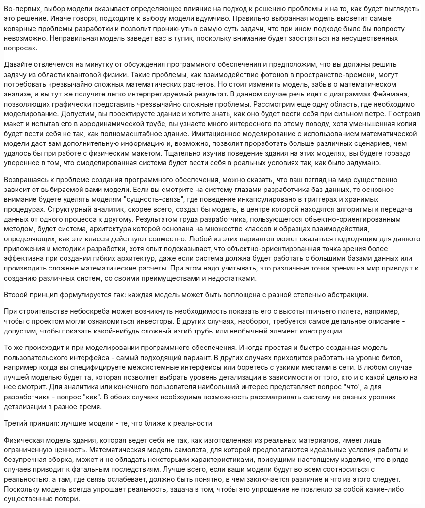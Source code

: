 Во-первых, выбор модели оказывает определяющее влияние на подход к решению проблемы и на то, как будет выглядеть это решение. Иначе говоря, подходите к выбору модели вдумчиво. Правильно выбранная модель высветит самые коварные проблемы разработки и позволит проникнуть в самую суть задачи, что при ином подходе было бы попросту невозможно. Неправильная модель заведет вас в тупик, поскольку внимание будет заостряться на несущественных вопросах.

Давайте отвлечемся на минутку от обсуждения программного обеспечения и предположим, что вы должны решить задачу из области квантовой физики. Такие проблемы, как взаимодействие фотонов в пространстве-времени, могут потребовать чрезвычайно сложных математических расчетов. Но стоит изменить модель, забыв о математическом анализе, и вы тут же получите легко интерпретируемый результат. В данном случае речь идет о диаграммах Фейнмана, позволяющих графически представить чрезвычайно сложные проблемы. Рассмотрим еще одну область, где необходимо моделирование. Допустим, вы проектируете здание и хотите знать, как оно будет вести себя при сильном ветре. Построив макет и испытав его в аэродинамической трубе, вы узнаете много интересного по этому поводу, хотя уменьшенная копия будет вести себя не так, как полномасштабное здание. Имитационное моделирование с использованием математической модели даст вам дополнительную информацию и, возможно, позволит проработать больше различных сценариев, чем удалось бы при работе с физическим макетом. Тщательно изучив поведение здания на этих моделях, вы будете гораздо увереннее в том, что смоделированная система будет вести себя в реальных условиях так, как было задумано.

Возвращаясь к проблеме создания программного обеспечения, можно сказать, что ваш взгляд на мир существенно зависит от выбираемой вами модели. Если вы смотрите на систему глазами разработчика баз данных, то основное внимание будете уделять моделям "сущность-связь", где поведение инкапсулировано в триггерах и хранимых процедурах. Структурный аналитик, скорее всего, создал бы модель, в центре которой находятся алгоритмы и передача данных от одного процесса к другому. Результатом труда разработчика, пользующегося объектно-ориентированным методом, будет система, архитектура которой основана на множестве классов и образцах взаимодействия, определяющих, как эти классы действуют совместно. Любой из этих вариантов может оказаться подходящим для данного приложения и методики разработки, хотя опыт подсказывает, что объектно-ориентированная точка зрения более эффективна при создании гибких архитектур, даже если система должна будет работать с большими базами данных или производить сложные математические расчеты. При этом надо учитывать, что различные точки зрения на мир приводят к созданию различных систем, со своими преимуществами и недостатками.

Второй принцип формулируется так: каждая модель может быть воплощена с разной степенью абстракции.

При строительстве небоскреба может возникнуть необходимость показать его с высоты птичьего полета, например, чтобы с проектом могли ознакомиться инвесторы. В других случаях, наоборот, требуется самое детальное описание - допустим, чтобы показать какой-нибудь сложный изгиб трубы или необычный элемент конструкции.

То же происходит и при моделировании программного обеспечения. Иногда простая и быстро созданная модель пользовательского интерфейса - самый подходящий вариант. В других случаях приходится работать на уровне битов, например когда вы специфицируете межсистемные интерфейсы или боретесь с узкими местами в сети. В любом случае лучшей моделью будет та, которая позволяет выбрать уровень детализации в зависимости от того, кто и с какой целью на нее смотрит. Для аналитика или конечного пользователя наибольший интерес представляет вопрос "что", а для разработчика - вопрос "как". В обоих случаях необходима возможность рассматривать систему на разных уровнях детализации в разное время.

Третий принцип: лучшие модели - те, что ближе к реальности.

Физическая модель здания, которая ведет себя не так, как изготовленная из реальных материалов, имеет лишь ограниченную ценность. Математическая модель самолета, для которой предполагаются идеальные условия работы и безупречная сборка, может и не обладать некоторыми характеристиками, присущими настоящему изделию, что в ряде случаев приводит к фатальным последствиям. Лучше всего, если ваши модели будут во всем соотноситься с реальностью, а там, где связь ослабевает, должно быть понятно, в чем заключается различие и что из этого следует. Поскольку модель всегда упрощает реальность, задача в том, чтобы это упрощение не повлекло за собой какие-либо существенные потери.

